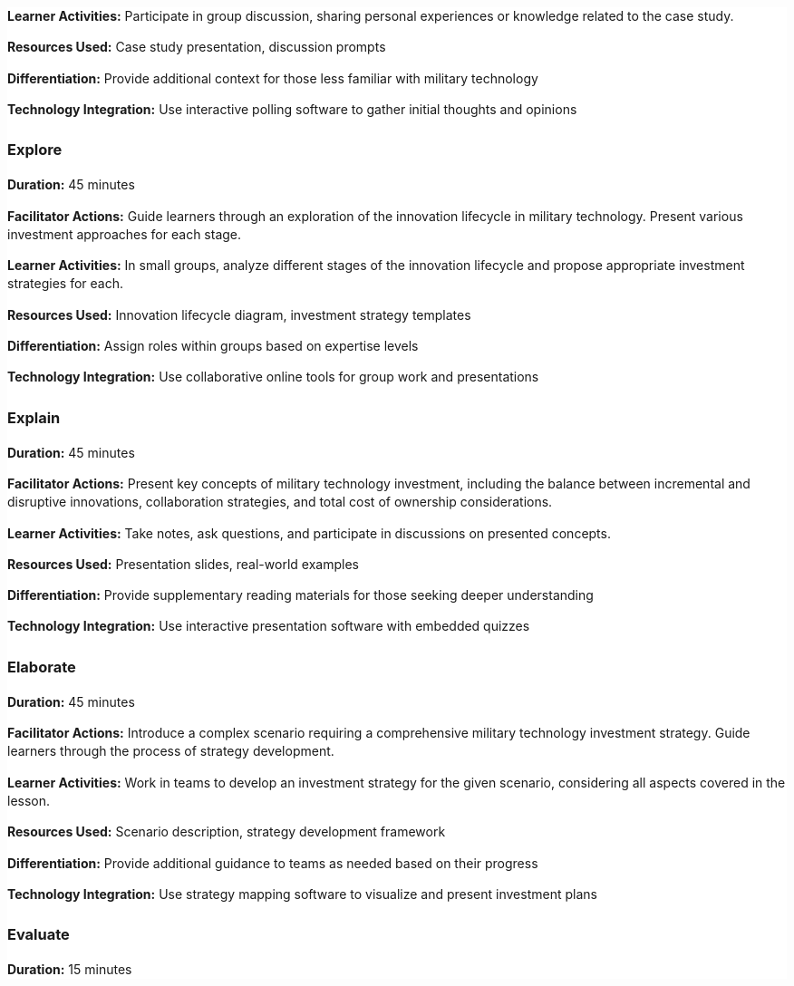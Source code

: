 **Learner Activities:** Participate in group discussion, sharing personal experiences or knowledge related to the case study.

**Resources Used:** Case study presentation, discussion prompts

**Differentiation:** Provide additional context for those less familiar with military technology

**Technology Integration:** Use interactive polling software to gather initial thoughts and opinions

### Explore
**Duration:** 45 minutes

**Facilitator Actions:** Guide learners through an exploration of the innovation lifecycle in military technology. Present various investment approaches for each stage.

**Learner Activities:** In small groups, analyze different stages of the innovation lifecycle and propose appropriate investment strategies for each.

**Resources Used:** Innovation lifecycle diagram, investment strategy templates

**Differentiation:** Assign roles within groups based on expertise levels

**Technology Integration:** Use collaborative online tools for group work and presentations

### Explain
**Duration:** 45 minutes

**Facilitator Actions:** Present key concepts of military technology investment, including the balance between incremental and disruptive innovations, collaboration strategies, and total cost of ownership considerations.

**Learner Activities:** Take notes, ask questions, and participate in discussions on presented concepts.

**Resources Used:** Presentation slides, real-world examples

**Differentiation:** Provide supplementary reading materials for those seeking deeper understanding

**Technology Integration:** Use interactive presentation software with embedded quizzes

### Elaborate
**Duration:** 45 minutes

**Facilitator Actions:** Introduce a complex scenario requiring a comprehensive military technology investment strategy. Guide learners through the process of strategy development.

**Learner Activities:** Work in teams to develop an investment strategy for the given scenario, considering all aspects covered in the lesson.

**Resources Used:** Scenario description, strategy development framework

**Differentiation:** Provide additional guidance to teams as needed based on their progress

**Technology Integration:** Use strategy mapping software to visualize and present investment plans

### Evaluate
**Duration:** 15 minutes
